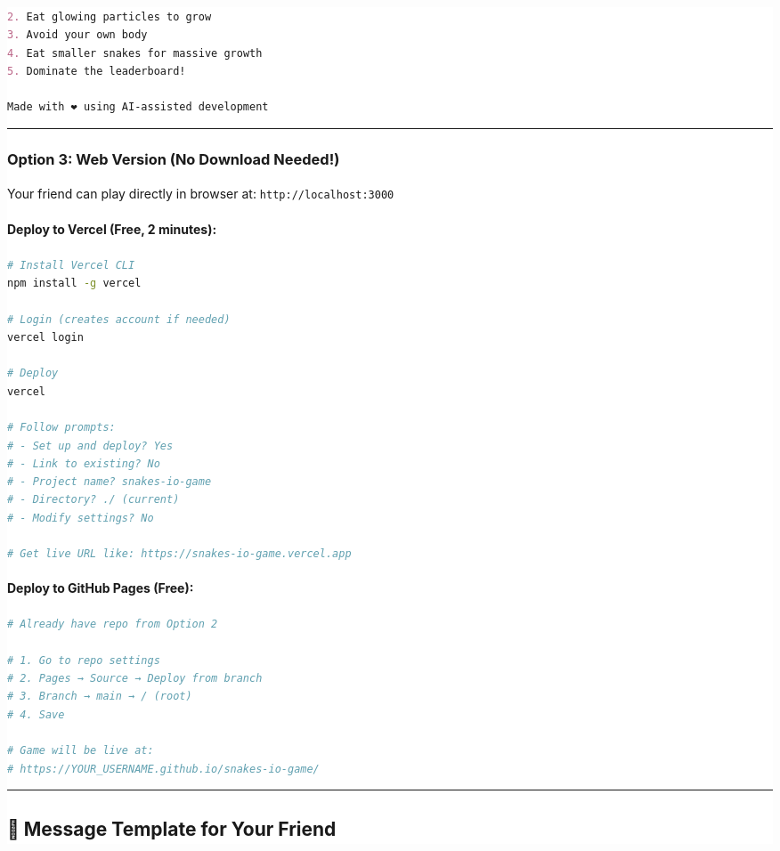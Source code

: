 ```markdown
2. Eat glowing particles to grow
3. Avoid your own body
4. Eat smaller snakes for massive growth
5. Dominate the leaderboard!

Made with ❤️ using AI-assisted development
```

---

### Option 3: Web Version (No Download Needed!)

Your friend can play directly in browser at: `http://localhost:3000`

#### Deploy to Vercel (Free, 2 minutes):

```bash
# Install Vercel CLI
npm install -g vercel

# Login (creates account if needed)
vercel login

# Deploy
vercel

# Follow prompts:
# - Set up and deploy? Yes
# - Link to existing? No
# - Project name? snakes-io-game
# - Directory? ./ (current)
# - Modify settings? No

# Get live URL like: https://snakes-io-game.vercel.app
```

#### Deploy to GitHub Pages (Free):

```bash
# Already have repo from Option 2

# 1. Go to repo settings
# 2. Pages → Source → Deploy from branch
# 3. Branch → main → / (root)
# 4. Save

# Game will be live at:
# https://YOUR_USERNAME.github.io/snakes-io-game/
```

---

## 📧 Message Template for Your Friend
